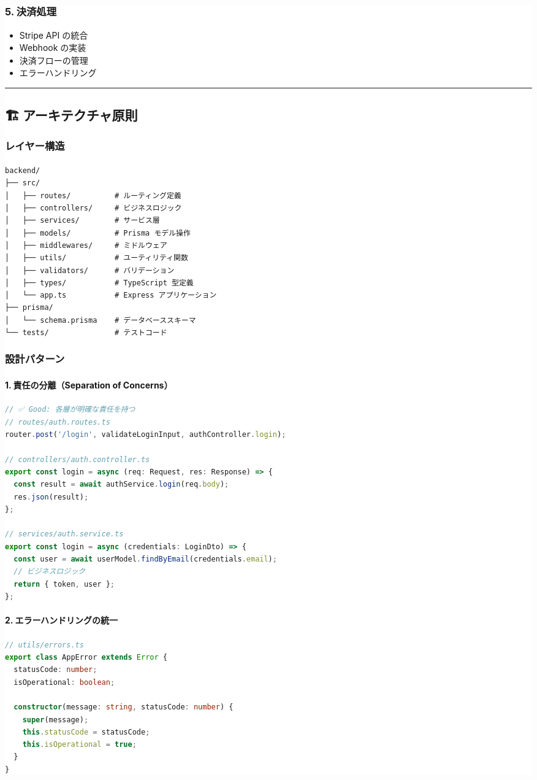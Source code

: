 ### 5. 決済処理
- Stripe API の統合
- Webhook の実装
- 決済フローの管理
- エラーハンドリング

---

## 🏗️ アーキテクチャ原則

### レイヤー構造
```
backend/
├── src/
│   ├── routes/          # ルーティング定義
│   ├── controllers/     # ビジネスロジック
│   ├── services/        # サービス層
│   ├── models/          # Prisma モデル操作
│   ├── middlewares/     # ミドルウェア
│   ├── utils/           # ユーティリティ関数
│   ├── validators/      # バリデーション
│   ├── types/           # TypeScript 型定義
│   └── app.ts           # Express アプリケーション
├── prisma/
│   └── schema.prisma    # データベーススキーマ
└── tests/               # テストコード
```

### 設計パターン

#### 1. **責任の分離（Separation of Concerns）**
```typescript
// ✅ Good: 各層が明確な責任を持つ
// routes/auth.routes.ts
router.post('/login', validateLoginInput, authController.login);

// controllers/auth.controller.ts
export const login = async (req: Request, res: Response) => {
  const result = await authService.login(req.body);
  res.json(result);
};

// services/auth.service.ts
export const login = async (credentials: LoginDto) => {
  const user = await userModel.findByEmail(credentials.email);
  // ビジネスロジック
  return { token, user };
};
```

#### 2. **エラーハンドリングの統一**
```typescript
// utils/errors.ts
export class AppError extends Error {
  statusCode: number;
  isOperational: boolean;

  constructor(message: string, statusCode: number) {
    super(message);
    this.statusCode = statusCode;
    this.isOperational = true;
  }
}
```